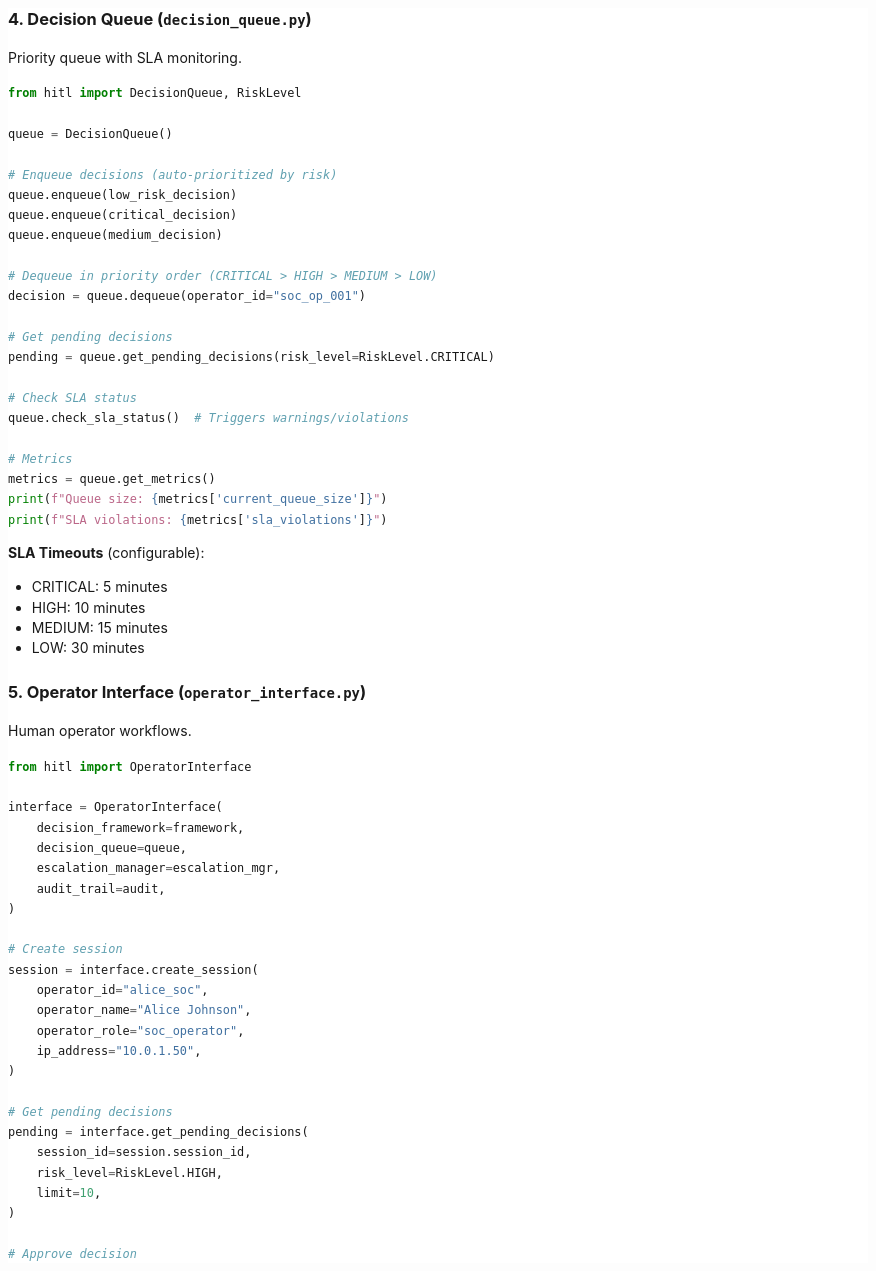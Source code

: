 ### 4. Decision Queue (`decision_queue.py`)

Priority queue with SLA monitoring.

```python
from hitl import DecisionQueue, RiskLevel

queue = DecisionQueue()

# Enqueue decisions (auto-prioritized by risk)
queue.enqueue(low_risk_decision)
queue.enqueue(critical_decision)
queue.enqueue(medium_decision)

# Dequeue in priority order (CRITICAL > HIGH > MEDIUM > LOW)
decision = queue.dequeue(operator_id="soc_op_001")

# Get pending decisions
pending = queue.get_pending_decisions(risk_level=RiskLevel.CRITICAL)

# Check SLA status
queue.check_sla_status()  # Triggers warnings/violations

# Metrics
metrics = queue.get_metrics()
print(f"Queue size: {metrics['current_queue_size']}")
print(f"SLA violations: {metrics['sla_violations']}")
```

**SLA Timeouts** (configurable):
- CRITICAL: 5 minutes
- HIGH: 10 minutes
- MEDIUM: 15 minutes
- LOW: 30 minutes

### 5. Operator Interface (`operator_interface.py`)

Human operator workflows.

```python
from hitl import OperatorInterface

interface = OperatorInterface(
    decision_framework=framework,
    decision_queue=queue,
    escalation_manager=escalation_mgr,
    audit_trail=audit,
)

# Create session
session = interface.create_session(
    operator_id="alice_soc",
    operator_name="Alice Johnson",
    operator_role="soc_operator",
    ip_address="10.0.1.50",
)

# Get pending decisions
pending = interface.get_pending_decisions(
    session_id=session.session_id,
    risk_level=RiskLevel.HIGH,
    limit=10,
)

# Approve decision
```